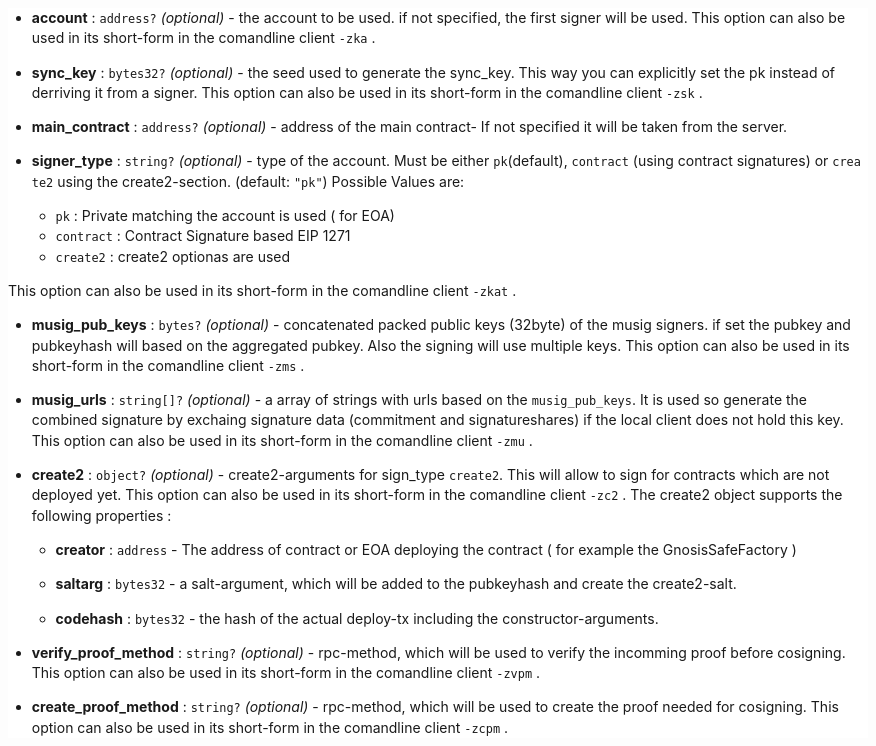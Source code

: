 

* **account** : `address?` *(optional)* - the account to be used. if not specified, the first signer will be used.
This option can also be used in its short-form in the comandline client `-zka` .


* **sync_key** : `bytes32?` *(optional)* - the seed used to generate the sync_key. This way you can explicitly set the pk instead of derriving it from a signer.
This option can also be used in its short-form in the comandline client `-zsk` .


* **main_contract** : `address?` *(optional)* - address of the main contract- If not specified it will be taken from the server.


* **signer_type** : `string?` *(optional)* - type of the account. Must be either `pk`(default), `contract` (using contract signatures) or `create2` using the create2-section. (default: `"pk"`)
Possible Values are:

    - `pk` : Private matching the account is used ( for EOA)
    - `contract` : Contract Signature  based EIP 1271
    - `create2` : create2 optionas are used

This option can also be used in its short-form in the comandline client `-zkat` .


* **musig_pub_keys** : `bytes?` *(optional)* - concatenated packed public keys (32byte) of the musig signers. if set the pubkey and pubkeyhash will based on the aggregated pubkey. Also the signing will use multiple keys.
This option can also be used in its short-form in the comandline client `-zms` .


* **musig_urls** : `string[]?` *(optional)* - a array of strings with urls based on the `musig_pub_keys`. It is used so generate the combined signature by exchaing signature data (commitment and signatureshares) if the local client does not hold this key.
This option can also be used in its short-form in the comandline client `-zmu` .


* **create2** : `object?` *(optional)* - create2-arguments for sign_type `create2`. This will allow to sign for contracts which are not deployed yet.
This option can also be used in its short-form in the comandline client `-zc2` .
    The create2 object supports the following properties :

    * **creator** : `address` - The address of contract or EOA deploying the contract ( for example the GnosisSafeFactory )
    

    * **saltarg** : `bytes32` - a salt-argument, which will be added to the pubkeyhash and create the create2-salt.
    

    * **codehash** : `bytes32` - the hash of the actual deploy-tx including the constructor-arguments.
    



* **verify_proof_method** : `string?` *(optional)* - rpc-method, which will be used to verify the incomming proof before cosigning.
This option can also be used in its short-form in the comandline client `-zvpm` .


* **create_proof_method** : `string?` *(optional)* - rpc-method, which will be used to create the proof needed for cosigning.
This option can also be used in its short-form in the comandline client `-zcpm` .
